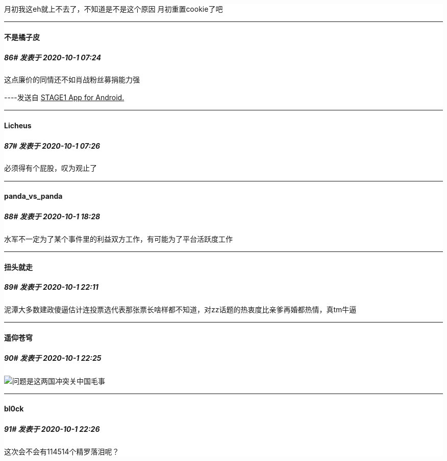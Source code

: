 月初我这eh就上不去了，不知道是不是这个原因</blockquote>
月初重置cookie了吧


-----

####  不是橘子皮  
##### 86#       发表于 2020-10-1 07:24


这点廉价的同情还不如肖战粉丝募捐能力强


----发送自 [STAGE1 App for Android.](http://stage1.5j4m.com/?1.29)


-----

####  Licheus  
##### 87#       发表于 2020-10-1 07:26


必须得有个屁股，叹为观止了


-----

####  panda_vs_panda  
##### 88#       发表于 2020-10-1 18:28


水军不一定为了某个事件里的利益双方工作，有可能为了平台活跃度工作


-----

####  扭头就走  
##### 89#       发表于 2020-10-1 22:11


泥潭大多数建政傻逼估计连投票选代表那张票长啥样都不知道，对zz话题的热衷度比亲爹再婚都热情，真tm牛逼


-----

####  遥仰苍穹  
##### 90#       发表于 2020-10-1 22:25


<img src="https://static.saraba1st.com/image/smiley/face2017/067.png" referrerpolicy="no-referrer">问题是这两国冲突关中国毛事


-----

####  bl0ck  
##### 91#       发表于 2020-10-1 22:26


这次会不会有114514个精罗落泪呢？
